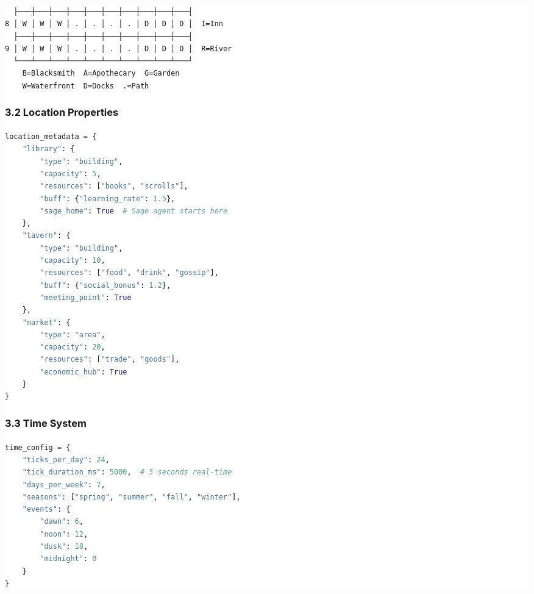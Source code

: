 ```
  ├───┼───┼───┼───┼───┼───┼───┼───┼───┼───┤
8 │ W │ W │ W │ . │ . │ . │ . │ D │ D │ D │  I=Inn
  ├───┼───┼───┼───┼───┼───┼───┼───┼───┼───┤
9 │ W │ W │ W │ . │ . │ . │ . │ D │ D │ D │  R=River
  └───┴───┴───┴───┴───┴───┴───┴───┴───┴───┘
    B=Blacksmith  A=Apothecary  G=Garden
    W=Waterfront  D=Docks  .=Path
```

### 3.2 Location Properties

```python
location_metadata = {
    "library": {
        "type": "building",
        "capacity": 5,
        "resources": ["books", "scrolls"],
        "buff": {"learning_rate": 1.5},
        "sage_home": True  # Sage agent starts here
    },
    "tavern": {
        "type": "building", 
        "capacity": 10,
        "resources": ["food", "drink", "gossip"],
        "buff": {"social_bonus": 1.2},
        "meeting_point": True
    },
    "market": {
        "type": "area",
        "capacity": 20,
        "resources": ["trade", "goods"],
        "economic_hub": True
    }
}
```

### 3.3 Time System

```python
time_config = {
    "ticks_per_day": 24,
    "tick_duration_ms": 5000,  # 5 seconds real-time
    "days_per_week": 7,
    "seasons": ["spring", "summer", "fall", "winter"],
    "events": {
        "dawn": 6,
        "noon": 12,
        "dusk": 18,
        "midnight": 0
    }
}
```
